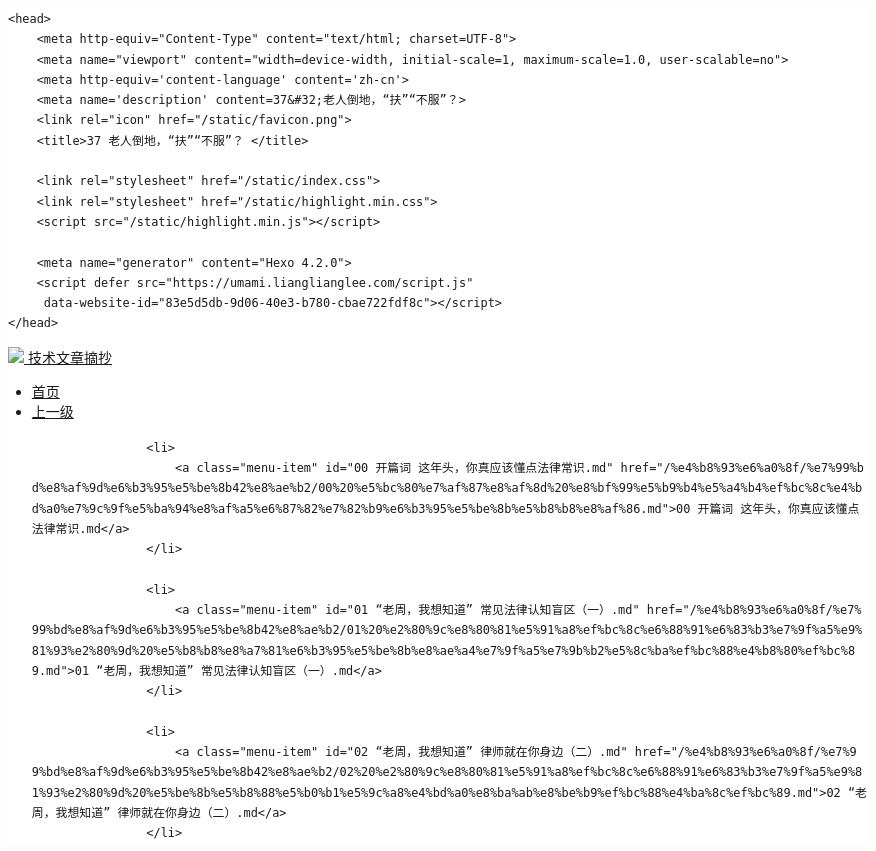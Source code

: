 <!DOCTYPE html>
<html xmlns="http://www.w3.org/1999/xhtml">

<head>

    <head>
        <meta http-equiv="Content-Type" content="text/html; charset=UTF-8">
        <meta name="viewport" content="width=device-width, initial-scale=1, maximum-scale=1.0, user-scalable=no">
        <meta http-equiv='content-language' content='zh-cn'>
        <meta name='description' content=37&#32;老人倒地，“扶”“不服”？>
        <link rel="icon" href="/static/favicon.png">
        <title>37 老人倒地，“扶”“不服”？ </title>
        
        <link rel="stylesheet" href="/static/index.css">
        <link rel="stylesheet" href="/static/highlight.min.css">
        <script src="/static/highlight.min.js"></script>
        
        <meta name="generator" content="Hexo 4.2.0">
        <script defer src="https://umami.lianglianglee.com/script.js"
         data-website-id="83e5d5db-9d06-40e3-b780-cbae722fdf8c"></script>
    </head>

<body>
    <div class="book-container">
        <div class="book-sidebar">
            <div class="book-brand">
                <a href="/">
                    <img src="/static/favicon.png">
                    <span>技术文章摘抄</span>
                </a>
            </div>
            <div class="book-menu uncollapsible">
                <ul class="uncollapsible">
                    <li><a href="/" class="current-tab">首页</a></li>
                    <li><a href="../">上一级</a></li>
                </ul>
                <ul class="uncollapsible">
                    
                    <li>
                        <a class="menu-item" id="00 开篇词 这年头，你真应该懂点法律常识.md" href="/%e4%b8%93%e6%a0%8f/%e7%99%bd%e8%af%9d%e6%b3%95%e5%be%8b42%e8%ae%b2/00%20%e5%bc%80%e7%af%87%e8%af%8d%20%e8%bf%99%e5%b9%b4%e5%a4%b4%ef%bc%8c%e4%bd%a0%e7%9c%9f%e5%ba%94%e8%af%a5%e6%87%82%e7%82%b9%e6%b3%95%e5%be%8b%e5%b8%b8%e8%af%86.md">00 开篇词 这年头，你真应该懂点法律常识.md</a>
                    </li>
                    
                    <li>
                        <a class="menu-item" id="01 “老周，我想知道” 常见法律认知盲区（一）.md" href="/%e4%b8%93%e6%a0%8f/%e7%99%bd%e8%af%9d%e6%b3%95%e5%be%8b42%e8%ae%b2/01%20%e2%80%9c%e8%80%81%e5%91%a8%ef%bc%8c%e6%88%91%e6%83%b3%e7%9f%a5%e9%81%93%e2%80%9d%20%e5%b8%b8%e8%a7%81%e6%b3%95%e5%be%8b%e8%ae%a4%e7%9f%a5%e7%9b%b2%e5%8c%ba%ef%bc%88%e4%b8%80%ef%bc%89.md">01 “老周，我想知道” 常见法律认知盲区（一）.md</a>
                    </li>
                    
                    <li>
                        <a class="menu-item" id="02 “老周，我想知道” 律师就在你身边（二）.md" href="/%e4%b8%93%e6%a0%8f/%e7%99%bd%e8%af%9d%e6%b3%95%e5%be%8b42%e8%ae%b2/02%20%e2%80%9c%e8%80%81%e5%91%a8%ef%bc%8c%e6%88%91%e6%83%b3%e7%9f%a5%e9%81%93%e2%80%9d%20%e5%be%8b%e5%b8%88%e5%b0%b1%e5%9c%a8%e4%bd%a0%e8%ba%ab%e8%be%b9%ef%bc%88%e4%ba%8c%ef%bc%89.md">02 “老周，我想知道” 律师就在你身边（二）.md</a>
                    </li>
                    